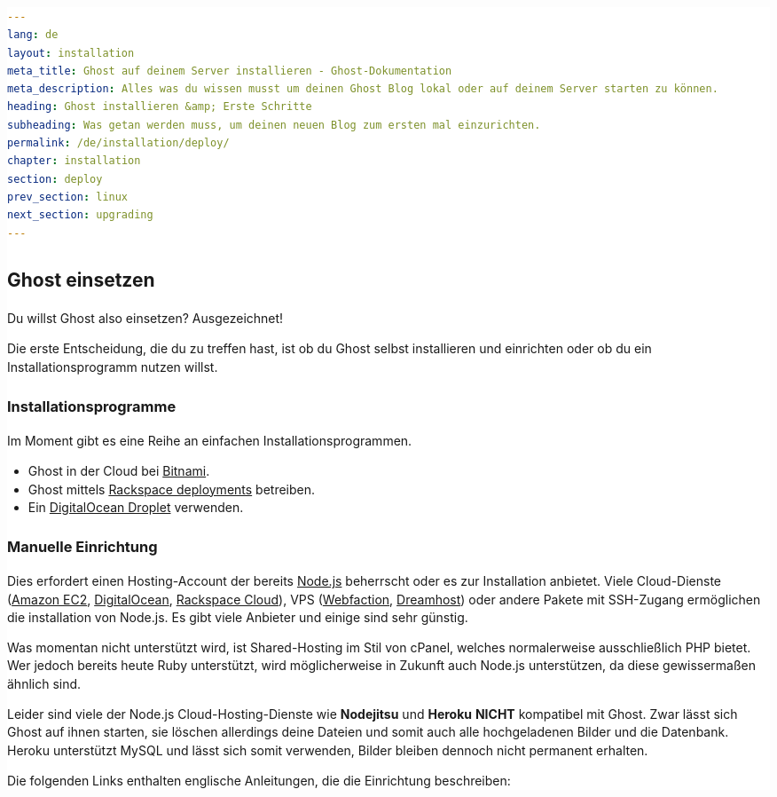 ```yaml
---
lang: de
layout: installation
meta_title: Ghost auf deinem Server installieren - Ghost-Dokumentation
meta_description: Alles was du wissen musst um deinen Ghost Blog lokal oder auf deinem Server starten zu können.
heading: Ghost installieren &amp; Erste Schritte
subheading: Was getan werden muss, um deinen neuen Blog zum ersten mal einzurichten.
permalink: /de/installation/deploy/
chapter: installation
section: deploy
prev_section: linux
next_section: upgrading
---
```


## Ghost einsetzen

Du willst Ghost also einsetzen? Ausgezeichnet!

Die erste Entscheidung, die du zu treffen hast, ist ob du Ghost selbst installieren und einrichten oder ob du ein Installationsprogramm nutzen willst.

### Installationsprogramme

Im Moment gibt es eine Reihe an einfachen Installationsprogrammen.

* Ghost in der Cloud bei [Bitnami](http://wiki.bitnami.com/Applications/BitNami_Ghost).
* Ghost mittels [Rackspace deployments](http://developer.rackspace.com/blog/launch-ghost-with-rackspace-deployments.html) betreiben.
* Ein [DigitalOcean Droplet](https://www.digitalocean.com/community/articles/how-to-use-the-digitalocean-ghost-application) verwenden.

### Manuelle Einrichtung

Dies erfordert einen Hosting-Account der bereits [Node.js](http://nodejs.org) beherrscht oder es zur Installation anbietet. Viele Cloud-Dienste ([Amazon EC2](http://aws.amazon.com/ec2/), [DigitalOcean](http://www.digitalocean.com), [Rackspace Cloud](http://www.rackspace.com/cloud/)), VPS ([Webfaction](https://www.webfaction.com/), [Dreamhost](http://www.dreamhost.com/servers/vps/)) oder andere Pakete mit SSH-Zugang ermöglichen die installation von Node.js. Es gibt viele Anbieter und einige sind sehr günstig.

Was momentan nicht unterstützt wird, ist Shared-Hosting im Stil von cPanel, welches normalerweise ausschließlich PHP bietet. Wer jedoch bereits heute Ruby unterstützt, wird möglicherweise in Zukunft auch Node.js unterstützen, da diese gewissermaßen ähnlich sind.

Leider sind viele der Node.js Cloud-Hosting-Dienste wie **Nodejitsu** und **Heroku**  **NICHT** kompatibel mit Ghost. Zwar lässt sich Ghost auf ihnen starten, sie löschen allerdings deine Dateien und somit auch alle hochgeladenen Bilder und die Datenbank. Heroku unterstützt MySQL und lässt sich somit verwenden, Bilder bleiben dennoch nicht permanent erhalten.

Die folgenden Links enthalten englische Anleitungen, die die Einrichtung beschreiben:
